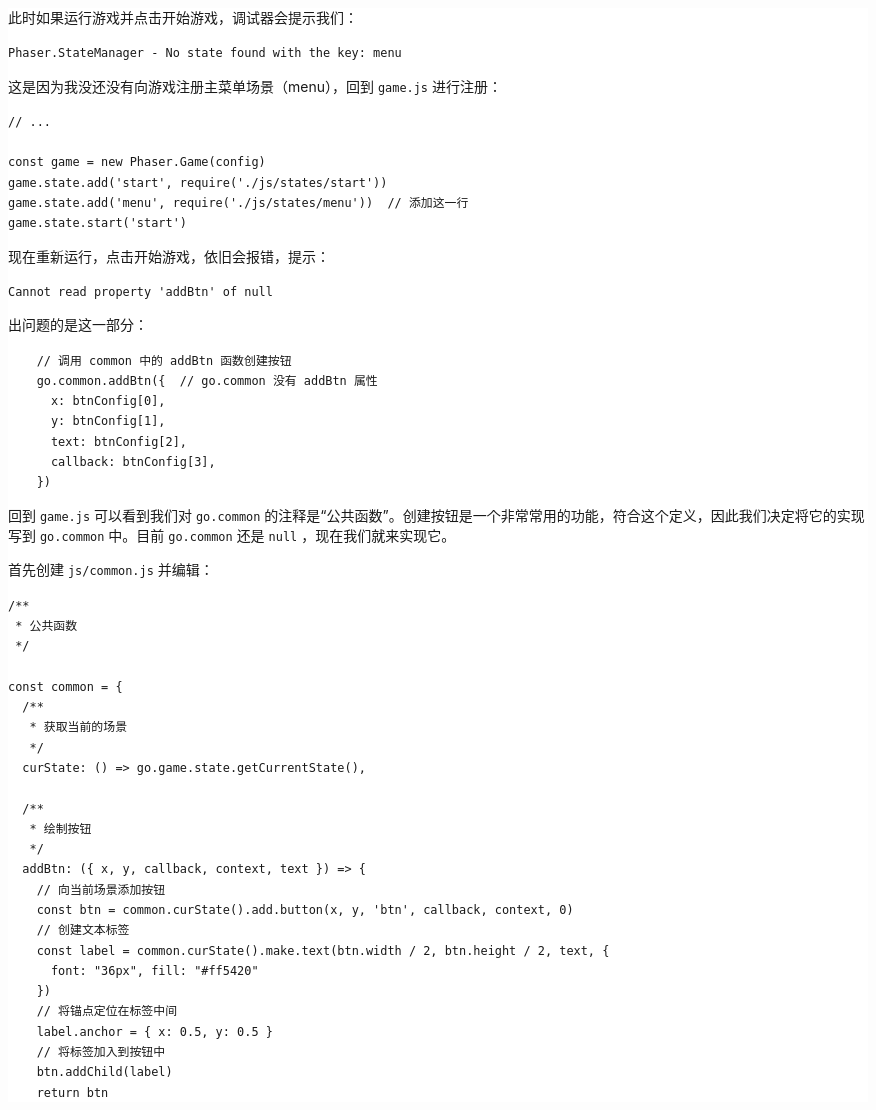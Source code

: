 此时如果运行游戏并点击开始游戏，调试器会提示我们：

```
Phaser.StateManager - No state found with the key: menu

```

这是因为我没还没有向游戏注册主菜单场景（menu），回到 `game.js` 进行注册：

```
// ...

const game = new Phaser.Game(config)
game.state.add('start', require('./js/states/start'))
game.state.add('menu', require('./js/states/menu'))  // 添加这一行
game.state.start('start')

```

现在重新运行，点击开始游戏，依旧会报错，提示：

```
Cannot read property 'addBtn' of null

```

出问题的是这一部分：

```
    // 调用 common 中的 addBtn 函数创建按钮
    go.common.addBtn({  // go.common 没有 addBtn 属性
      x: btnConfig[0],
      y: btnConfig[1],
      text: btnConfig[2],
      callback: btnConfig[3],
    })

```

回到 `game.js` 可以看到我们对 `go.common` 的注释是“公共函数”。创建按钮是一个非常常用的功能，符合这个定义，因此我们决定将它的实现写到 `go.common` 中。目前 `go.common` 还是 `null` ，现在我们就来实现它。

首先创建 `js/common.js` 并编辑：

```
/**
 * 公共函数
 */

const common = {
  /**
   * 获取当前的场景
   */
  curState: () => go.game.state.getCurrentState(),

  /**
   * 绘制按钮
   */
  addBtn: ({ x, y, callback, context, text }) => {
    // 向当前场景添加按钮
    const btn = common.curState().add.button(x, y, 'btn', callback, context, 0)
    // 创建文本标签
    const label = common.curState().make.text(btn.width / 2, btn.height / 2, text, {
      font: "36px", fill: "#ff5420"
    })
    // 将锚点定位在标签中间
    label.anchor = { x: 0.5, y: 0.5 }
    // 将标签加入到按钮中
    btn.addChild(label)
    return btn
```